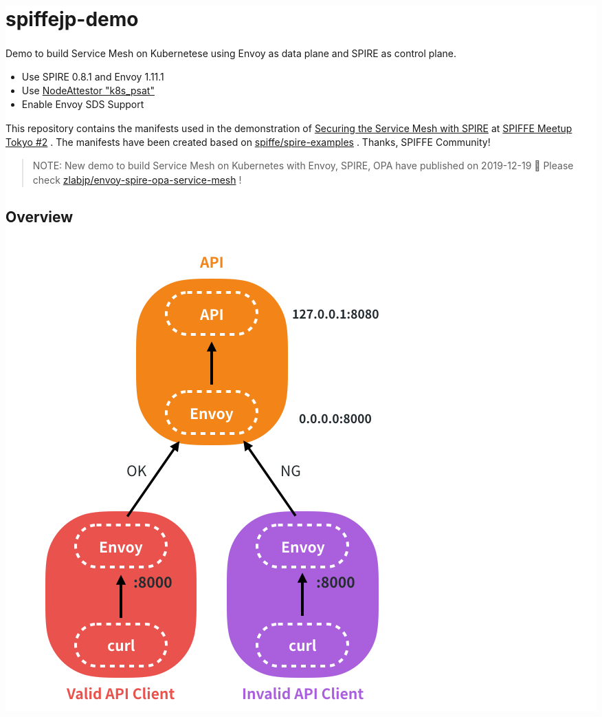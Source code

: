 # spiffejp-demo

Demo to build Service Mesh on Kubernetese using Envoy as data plane and SPIRE as control plane.

- Use SPIRE 0.8.1 and Envoy 1.11.1
- Use [NodeAttestor "k8s_psat"](https://github.com/spiffe/spire/blob/0.8.1/doc/plugin_server_nodeattestor_k8s_psat.md)
- Enable Envoy SDS Support

This repository contains the manifests used in the demonstration of [Securing the Service Mesh with SPIRE](https://speakerdeck.com/ryysud/securing-the-service-mesh-with-spire) at [SPIFFE Meetup Tokyo #2](https://spiffe-jp.connpass.com/event/142393/) . The manifests have been created based on [spiffe/spire-examples](https://github.com/spiffe/spire-examples/tree/54dbcbc8c378bb11c5040eb261ec51bc82f8a79b) . Thanks, SPIFFE Community!

> NOTE: New demo to build Service Mesh on Kubernetes with Envoy, SPIRE, OPA have published on 2019-12-19 🎉
> Please check [zlabjp/envoy-spire-opa-service-mesh](https://github.com/zlabjp/envoy-spire-opa-service-mesh) !

## Overview

![figure](/img/figure.png)
